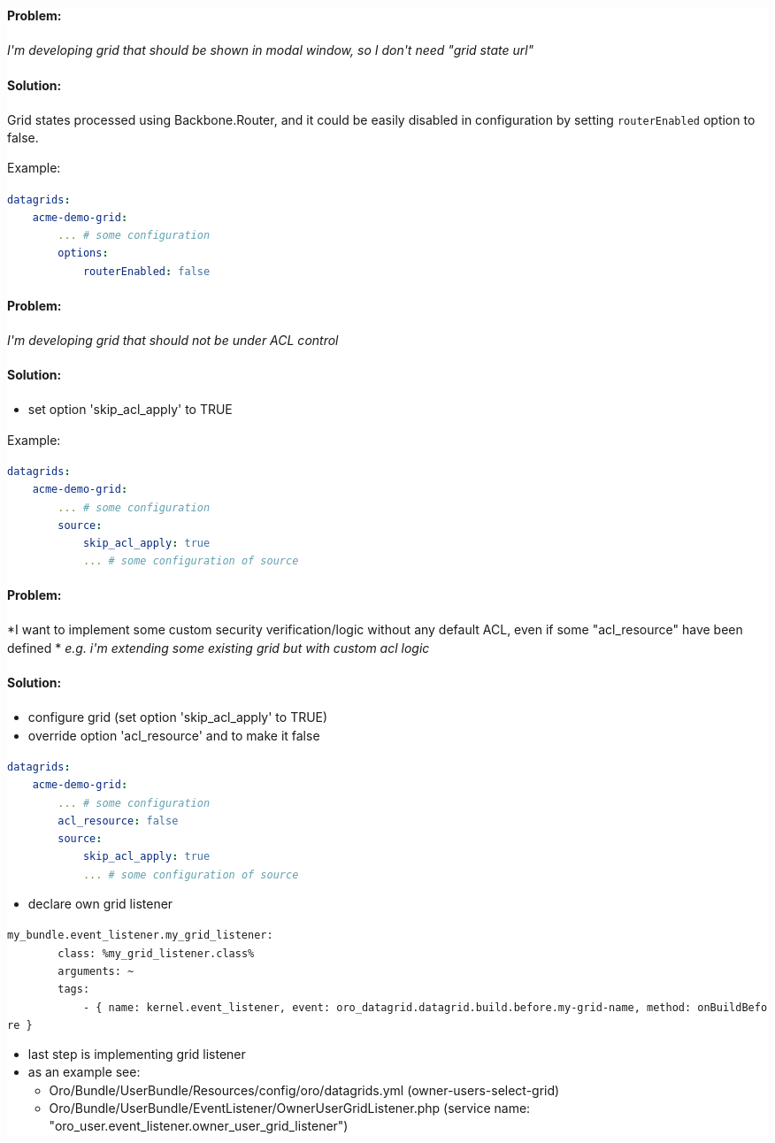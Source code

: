 #### Problem:
*I'm developing grid that should be shown in modal window, so I don't need "grid state url"*
#### Solution:
Grid states processed using Backbone.Router, and it could be easily disabled in configuration by setting `routerEnabled` option to false.

Example:
``` yml
datagrids:
    acme-demo-grid:
        ... # some configuration
        options:
            routerEnabled: false
```

#### Problem:
*I'm developing grid that should not be under ACL control*
#### Solution:
- set option 'skip_acl_apply' to TRUE

Example:
``` yml
datagrids:
    acme-demo-grid:
        ... # some configuration
        source:
            skip_acl_apply: true
            ... # some configuration of source
```

#### Problem:
*I want to implement some custom security verification/logic without any default ACL, even if some "acl_resource" have been defined *
*e.g. i'm extending some existing grid but with custom acl logic*
#### Solution:
- configure grid (set option 'skip_acl_apply' to TRUE)
- override option 'acl_resource' and to make it false
``` yml
datagrids:
    acme-demo-grid:
        ... # some configuration
        acl_resource: false
        source:
            skip_acl_apply: true
            ... # some configuration of source
```
- declare own grid listener
```
my_bundle.event_listener.my_grid_listener:
        class: %my_grid_listener.class%
        arguments: ~
        tags:
            - { name: kernel.event_listener, event: oro_datagrid.datagrid.build.before.my-grid-name, method: onBuildBefore }
```
- last step is implementing grid listener
- as an example see:
    - Oro/Bundle/UserBundle/Resources/config/oro/datagrids.yml (owner-users-select-grid)
    - Oro/Bundle/UserBundle/EventListener/OwnerUserGridListener.php (service name: "oro_user.event_listener.owner_user_grid_listener")
